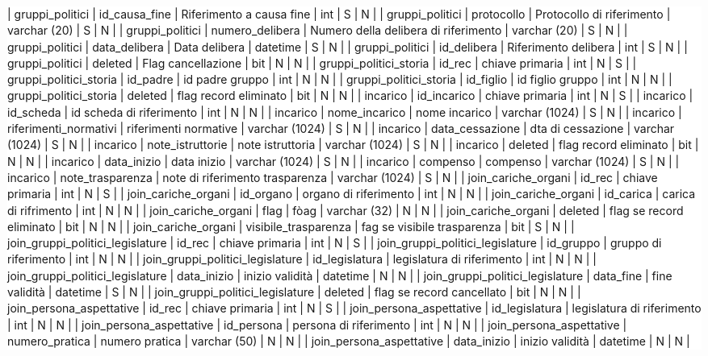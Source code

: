 | gruppi\_politici | id\_causa\_fine | Riferimento a causa fine | int | S | N |
| gruppi\_politici | protocollo | Protocollo di riferimento | varchar (20) | S | N |
| gruppi\_politici | numero\_delibera | Numero della delibera di riferimento | varchar (20) | S | N |
| gruppi\_politici | data\_delibera | Data delibera | datetime | S | N |
| gruppi\_politici | id\_delibera | Riferimento delibera | int | S | N |
| gruppi\_politici | deleted | Flag cancellazione | bit | N | N |
| gruppi\_politici\_storia | id\_rec | chiave primaria | int | N | S |
| gruppi\_politici\_storia | id\_padre | id padre gruppo | int | N | N |
| gruppi\_politici\_storia | id\_figlio | id figlio gruppo | int | N | N |
| gruppi\_politici\_storia | deleted | flag record eliminato | bit | N | N |
| incarico | id\_incarico | chiave primaria | int | N | S |
| incarico | id\_scheda | id scheda di riferimento | int | N | N |
| incarico | nome\_incarico | nome incarico | varchar (1024) | S | N |
| incarico | riferimenti\_normativi | riferimenti normative | varchar (1024) | S | N |
| incarico | data\_cessazione | dta di cessazione | varchar (1024) | S | N |
| incarico | note\_istruttorie | note istruttoria | varchar (1024) | S | N |
| incarico | deleted | flag record eliminato | bit | N | N |
| incarico | data\_inizio | data inizio | varchar (1024) | S | N |
| incarico | compenso | compenso | varchar (1024) | S | N |
| incarico | note\_trasparenza | note di riferimento trasparenza | varchar (1024) | S | N |
| join\_cariche\_organi | id\_rec | chiave primaria | int | N | S |
| join\_cariche\_organi | id\_organo | organo di riferimento | int | N | N |
| join\_cariche\_organi | id\_carica | carica di rifrimento | int | N | N |
| join\_cariche\_organi | flag | fòag | varchar (32) | N | N |
| join\_cariche\_organi | deleted | flag se record eliminato | bit | N | N |
| join\_cariche\_organi | visibile\_trasparenza | fag se visibile trasparenza | bit | S | N |
| join\_gruppi\_politici\_legislature | id\_rec | chiave primaria | int | N | S |
| join\_gruppi\_politici\_legislature | id\_gruppo | gruppo di riferimento | int | N | N |
| join\_gruppi\_politici\_legislature | id\_legislatura | legislatura di riferimento | int | N | N |
| join\_gruppi\_politici\_legislature | data\_inizio | inizio validità | datetime | N | N |
| join\_gruppi\_politici\_legislature | data\_fine | fine validità | datetime | S | N |
| join\_gruppi\_politici\_legislature | deleted | flag se record cancellato | bit | N | N |
| join\_persona\_aspettative | id\_rec | chiave primaria | int | N | S |
| join\_persona\_aspettative | id\_legislatura | legislatura di riferimento | int | N | N |
| join\_persona\_aspettative | id\_persona | persona di riferimento | int | N | N |
| join\_persona\_aspettative | numero\_pratica | numero pratica | varchar (50) | N | N |
| join\_persona\_aspettative | data\_inizio | inizio validità | datetime | N | N |